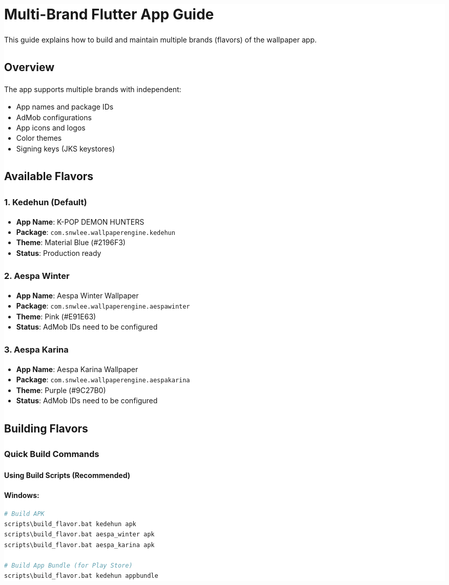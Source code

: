 # Multi-Brand Flutter App Guide

This guide explains how to build and maintain multiple brands (flavors) of the wallpaper app.

## Overview

The app supports multiple brands with independent:
- App names and package IDs
- AdMob configurations
- App icons and logos
- Color themes
- Signing keys (JKS keystores)

## Available Flavors

### 1. Kedehun (Default)
- **App Name**: K-POP DEMON HUNTERS
- **Package**: `com.snwlee.wallpaperengine.kedehun`
- **Theme**: Material Blue (#2196F3)
- **Status**: Production ready

### 2. Aespa Winter
- **App Name**: Aespa Winter Wallpaper
- **Package**: `com.snwlee.wallpaperengine.aespawinter`
- **Theme**: Pink (#E91E63)
- **Status**: AdMob IDs need to be configured

### 3. Aespa Karina
- **App Name**: Aespa Karina Wallpaper
- **Package**: `com.snwlee.wallpaperengine.aespakarina`
- **Theme**: Purple (#9C27B0)
- **Status**: AdMob IDs need to be configured

## Building Flavors

### Quick Build Commands

#### Using Build Scripts (Recommended)

**Windows:**
```bash
# Build APK
scripts\build_flavor.bat kedehun apk
scripts\build_flavor.bat aespa_winter apk
scripts\build_flavor.bat aespa_karina apk

# Build App Bundle (for Play Store)
scripts\build_flavor.bat kedehun appbundle
```
